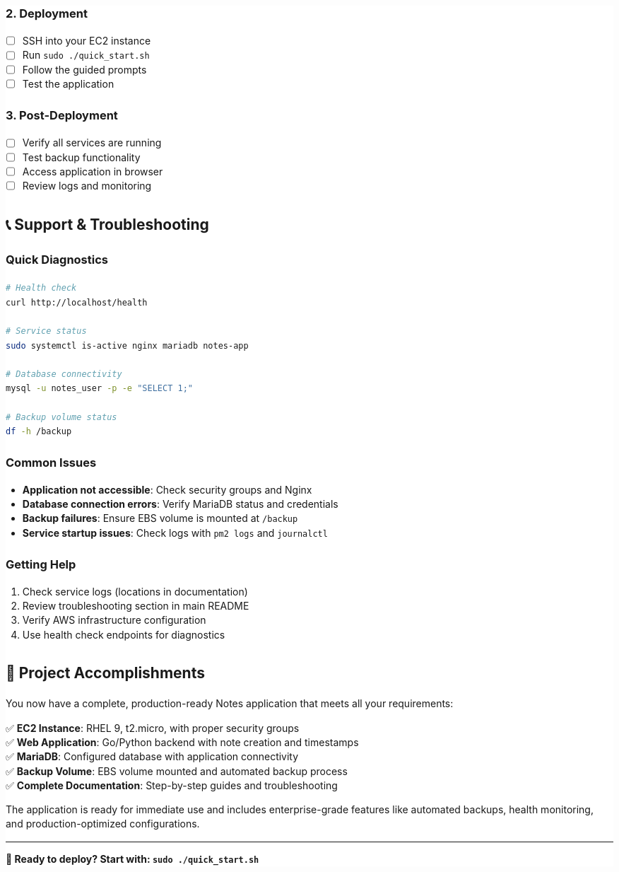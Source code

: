 ### 2. Deployment
- [ ] SSH into your EC2 instance
- [ ] Run `sudo ./quick_start.sh`
- [ ] Follow the guided prompts
- [ ] Test the application

### 3. Post-Deployment
- [ ] Verify all services are running
- [ ] Test backup functionality
- [ ] Access application in browser
- [ ] Review logs and monitoring

## 📞 Support & Troubleshooting

### Quick Diagnostics
```bash
# Health check
curl http://localhost/health

# Service status
sudo systemctl is-active nginx mariadb notes-app

# Database connectivity
mysql -u notes_user -p -e "SELECT 1;"

# Backup volume status
df -h /backup
```

### Common Issues
- **Application not accessible**: Check security groups and Nginx
- **Database connection errors**: Verify MariaDB status and credentials
- **Backup failures**: Ensure EBS volume is mounted at `/backup`
- **Service startup issues**: Check logs with `pm2 logs` and `journalctl`

### Getting Help
1. Check service logs (locations in documentation)
2. Review troubleshooting section in main README
3. Verify AWS infrastructure configuration
4. Use health check endpoints for diagnostics

## 🎉 Project Accomplishments

You now have a complete, production-ready Notes application that meets all your requirements:

✅ **EC2 Instance**: RHEL 9, t2.micro, with proper security groups  
✅ **Web Application**: Go/Python backend with note creation and timestamps  
✅ **MariaDB**: Configured database with application connectivity  
✅ **Backup Volume**: EBS volume mounted and automated backup process  
✅ **Complete Documentation**: Step-by-step guides and troubleshooting  

The application is ready for immediate use and includes enterprise-grade features like automated backups, health monitoring, and production-optimized configurations.

---

**🚀 Ready to deploy? Start with: `sudo ./quick_start.sh`**